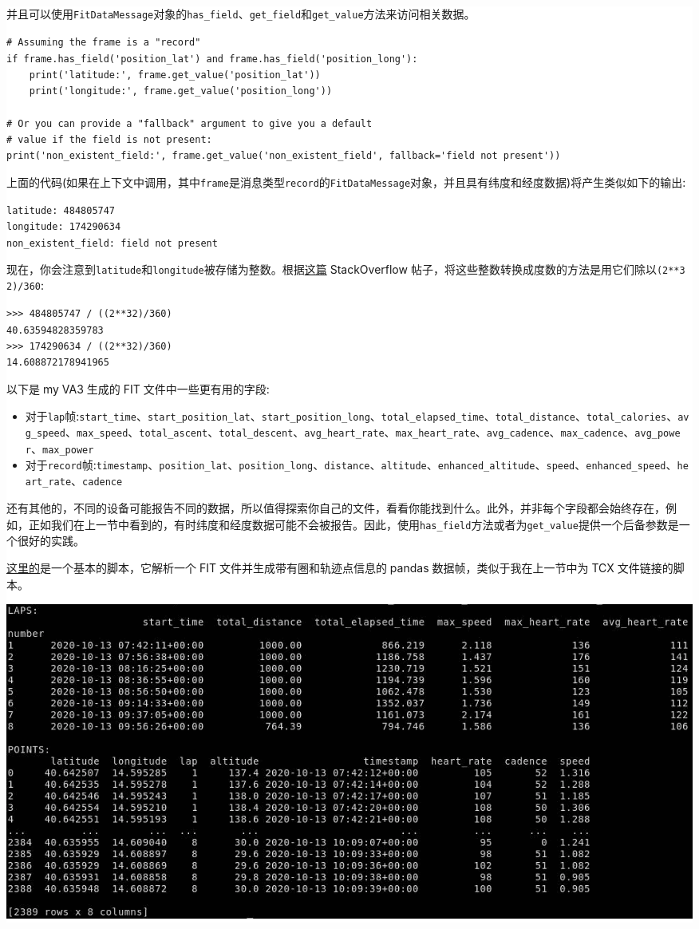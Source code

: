 并且可以使用`FitDataMessage`对象的`has_field`、`get_field`和`get_value`方法来访问相关数据。

```
# Assuming the frame is a "record"
if frame.has_field('position_lat') and frame.has_field('position_long'):
    print('latitude:', frame.get_value('position_lat'))
    print('longitude:', frame.get_value('position_long'))

# Or you can provide a "fallback" argument to give you a default
# value if the field is not present:
print('non_existent_field:', frame.get_value('non_existent_field', fallback='field not present'))
```

上面的代码(如果在上下文中调用，其中`frame`是消息类型`record`的`FitDataMessage`对象，并且具有纬度和经度数据)将产生类似如下的输出:

```
latitude: 484805747
longitude: 174290634
non_existent_field: field not present
```

现在，你会注意到`latitude`和`longitude`被存储为整数。根据[这篇](https://gis.stackexchange.com/a/368905) StackOverflow 帖子，将这些整数转换成度数的方法是用它们除以`(2**32)/360`:

```
>>> 484805747 / ((2**32)/360)
40.63594828359783
>>> 174290634 / ((2**32)/360)
14.608872178941965
```

以下是 my VA3 生成的 FIT 文件中一些更有用的字段:

*   对于`lap`帧:`start_time`、`start_position_lat`、`start_position_long`、`total_elapsed_time`、`total_distance`、`total_calories`、`avg_speed`、`max_speed`、`total_ascent`、`total_descent`、`avg_heart_rate`、`max_heart_rate`、`avg_cadence`、`max_cadence`、`avg_power`、`max_power`
*   对于`record`帧:`timestamp`、`position_lat`、`position_long`、`distance`、`altitude`、`enhanced_altitude`、`speed`、`enhanced_speed`、`heart_rate`、`cadence`

还有其他的，不同的设备可能报告不同的数据，所以值得探索你自己的文件，看看你能找到什么。此外，并非每个字段都会始终存在，例如，正如我们在上一节中看到的，有时纬度和经度数据可能不会被报告。因此，使用`has_field`方法或者为`get_value`提供一个后备参数是一个很好的实践。

[这里的](https://github.com/bunburya/fitness_tracker_data_parsing/blob/main/parse_fit.py)是一个基本的脚本，它解析一个 FIT 文件并生成带有圈和轨迹点信息的 pandas 数据帧，类似于我在上一节中为 TCX 文件链接的脚本。

![](img/d526a8a21ac1332d03fa18c13350658e.png)

